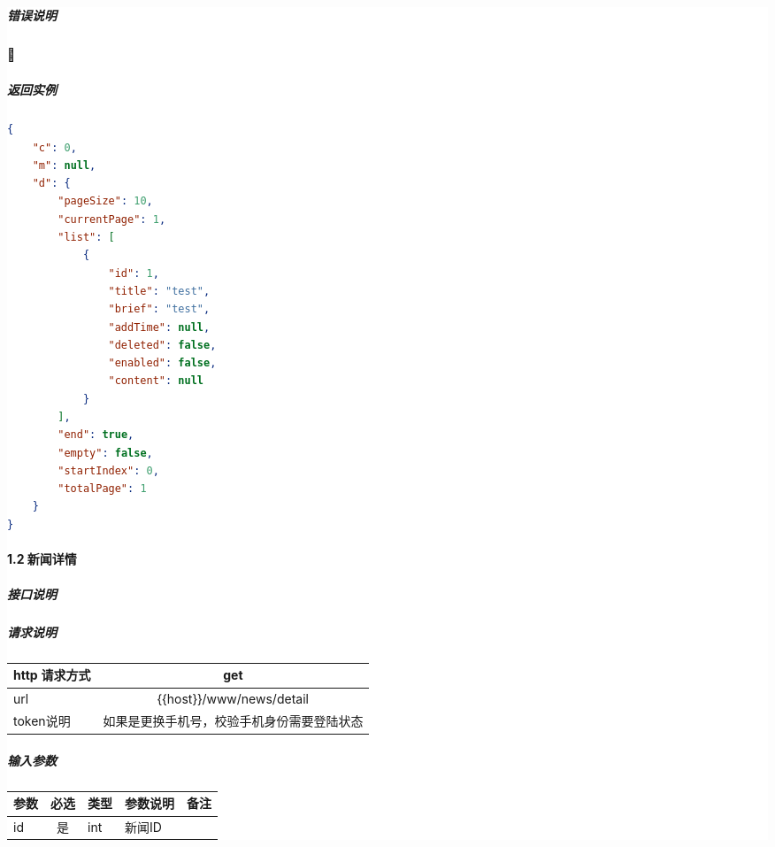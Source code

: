 #####  错误说明




#####  返回实例

```json
{
    "c": 0,
    "m": null,
    "d": {
        "pageSize": 10,
        "currentPage": 1,
        "list": [
            {
                "id": 1,
                "title": "test",
                "brief": "test",
                "addTime": null,
                "deleted": false,
                "enabled": false,
                "content": null
            }
        ],
        "end": true,
        "empty": false,
        "startIndex": 0,
        "totalPage": 1
    }
}
```


#### 1.2 新闻详情

##### 接口说明



##### 请求说明

| http 请求方式          |get            |
|:------------- |:---------------:|
| url      | {{host}}/www/news/detail |
| token说明      |如果是更换手机号，校验手机身份需要登陆状态|

#####  输入参数



| 参数          |必选             | 类型       | 参数说明        | 备注          |
|:-------------|:---------------:|:-------------|:-------------|:-------------|
| id      | 是 | int  |  新闻ID | |
